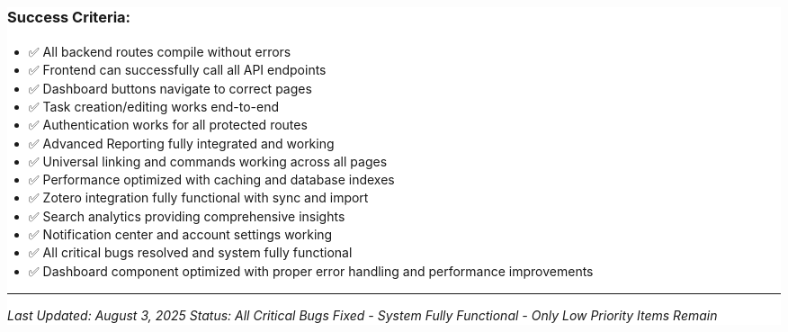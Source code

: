 ### **Success Criteria:**
- ✅ All backend routes compile without errors
- ✅ Frontend can successfully call all API endpoints
- ✅ Dashboard buttons navigate to correct pages
- ✅ Task creation/editing works end-to-end
- ✅ Authentication works for all protected routes
- ✅ Advanced Reporting fully integrated and working
- ✅ Universal linking and commands working across all pages
- ✅ Performance optimized with caching and database indexes
- ✅ Zotero integration fully functional with sync and import
- ✅ Search analytics providing comprehensive insights
- ✅ Notification center and account settings working
- ✅ All critical bugs resolved and system fully functional
- ✅ Dashboard component optimized with proper error handling and performance improvements

---

*Last Updated: August 3, 2025*
*Status: All Critical Bugs Fixed - System Fully Functional - Only Low Priority Items Remain* 